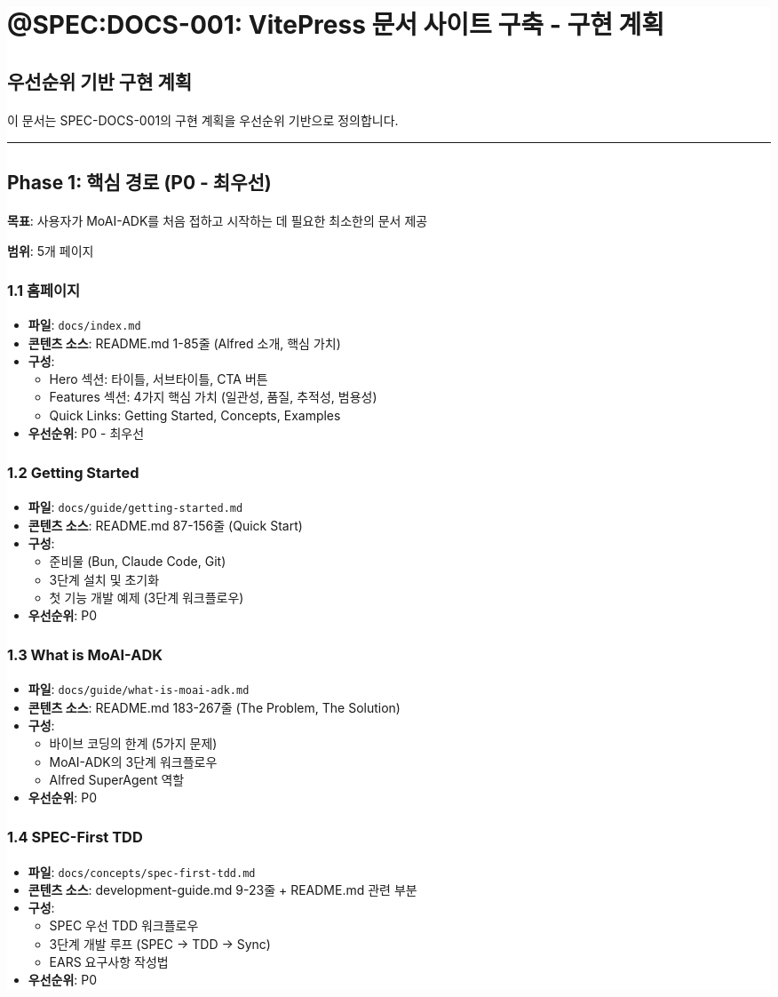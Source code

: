 # @SPEC:DOCS-001: VitePress 문서 사이트 구축 - 구현 계획

## 우선순위 기반 구현 계획

이 문서는 SPEC-DOCS-001의 구현 계획을 우선순위 기반으로 정의합니다.

---

## Phase 1: 핵심 경로 (P0 - 최우선)

**목표**: 사용자가 MoAI-ADK를 처음 접하고 시작하는 데 필요한 최소한의 문서 제공

**범위**: 5개 페이지

### 1.1 홈페이지
- **파일**: `docs/index.md`
- **콘텐츠 소스**: README.md 1-85줄 (Alfred 소개, 핵심 가치)
- **구성**:
  - Hero 섹션: 타이틀, 서브타이틀, CTA 버튼
  - Features 섹션: 4가지 핵심 가치 (일관성, 품질, 추적성, 범용성)
  - Quick Links: Getting Started, Concepts, Examples
- **우선순위**: P0 - 최우선

### 1.2 Getting Started
- **파일**: `docs/guide/getting-started.md`
- **콘텐츠 소스**: README.md 87-156줄 (Quick Start)
- **구성**:
  - 준비물 (Bun, Claude Code, Git)
  - 3단계 설치 및 초기화
  - 첫 기능 개발 예제 (3단계 워크플로우)
- **우선순위**: P0

### 1.3 What is MoAI-ADK
- **파일**: `docs/guide/what-is-moai-adk.md`
- **콘텐츠 소스**: README.md 183-267줄 (The Problem, The Solution)
- **구성**:
  - 바이브 코딩의 한계 (5가지 문제)
  - MoAI-ADK의 3단계 워크플로우
  - Alfred SuperAgent 역할
- **우선순위**: P0

### 1.4 SPEC-First TDD
- **파일**: `docs/concepts/spec-first-tdd.md`
- **콘텐츠 소스**: development-guide.md 9-23줄 + README.md 관련 부분
- **구성**:
  - SPEC 우선 TDD 워크플로우
  - 3단계 개발 루프 (SPEC → TDD → Sync)
  - EARS 요구사항 작성법
- **우선순위**: P0
